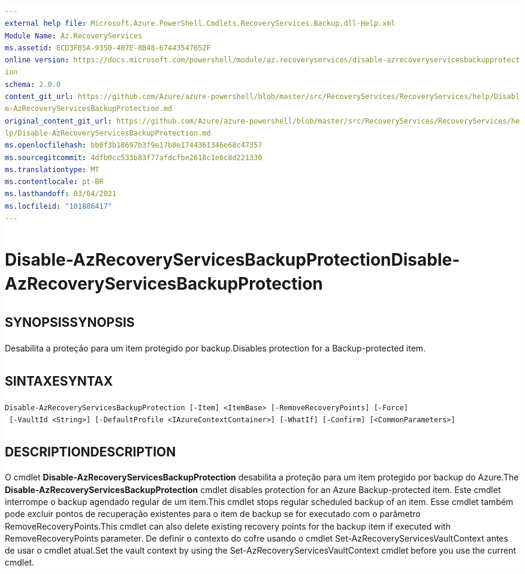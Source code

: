 ```yaml
---
external help file: Microsoft.Azure.PowerShell.Cmdlets.RecoveryServices.Backup.dll-Help.xml
Module Name: Az.RecoveryServices
ms.assetid: ECD3F05A-9350-407E-8B48-67443547652F
online version: https://docs.microsoft.com/powershell/module/az.recoveryservices/disable-azrecoveryservicesbackupprotection
schema: 2.0.0
content_git_url: https://github.com/Azure/azure-powershell/blob/master/src/RecoveryServices/RecoveryServices/help/Disable-AzRecoveryServicesBackupProtection.md
original_content_git_url: https://github.com/Azure/azure-powershell/blob/master/src/RecoveryServices/RecoveryServices/help/Disable-AzRecoveryServicesBackupProtection.md
ms.openlocfilehash: bb0f3b18697b3f9e17b8e1744361346e68c47357
ms.sourcegitcommit: 4dfb0cc533b83f77afdcfbe2618c1e6c8d221330
ms.translationtype: MT
ms.contentlocale: pt-BR
ms.lasthandoff: 03/04/2021
ms.locfileid: "101886417"
---
```

# <span data-ttu-id="ecd9f-101">Disable-AzRecoveryServicesBackupProtection</span><span class="sxs-lookup"><span data-stu-id="ecd9f-101">Disable-AzRecoveryServicesBackupProtection</span></span>

## <span data-ttu-id="ecd9f-102">SYNOPSIS</span><span class="sxs-lookup"><span data-stu-id="ecd9f-102">SYNOPSIS</span></span>
<span data-ttu-id="ecd9f-103">Desabilita a proteção para um item protegido por backup.</span><span class="sxs-lookup"><span data-stu-id="ecd9f-103">Disables protection for a Backup-protected item.</span></span>

## <span data-ttu-id="ecd9f-104">SINTAXE</span><span class="sxs-lookup"><span data-stu-id="ecd9f-104">SYNTAX</span></span>

```
Disable-AzRecoveryServicesBackupProtection [-Item] <ItemBase> [-RemoveRecoveryPoints] [-Force]
 [-VaultId <String>] [-DefaultProfile <IAzureContextContainer>] [-WhatIf] [-Confirm] [<CommonParameters>]
```

## <span data-ttu-id="ecd9f-105">DESCRIPTION</span><span class="sxs-lookup"><span data-stu-id="ecd9f-105">DESCRIPTION</span></span>
<span data-ttu-id="ecd9f-106">O cmdlet **Disable-AzRecoveryServicesBackupProtection** desabilita a proteção para um item protegido por backup do Azure.</span><span class="sxs-lookup"><span data-stu-id="ecd9f-106">The **Disable-AzRecoveryServicesBackupProtection** cmdlet disables protection for an Azure Backup-protected item.</span></span>
<span data-ttu-id="ecd9f-107">Este cmdlet interrompe o backup agendado regular de um item.</span><span class="sxs-lookup"><span data-stu-id="ecd9f-107">This cmdlet stops regular scheduled backup of an item.</span></span>
<span data-ttu-id="ecd9f-108">Esse cmdlet também pode excluir pontos de recuperação existentes para o item de backup se for executado com o parâmetro RemoveRecoveryPoints.</span><span class="sxs-lookup"><span data-stu-id="ecd9f-108">This cmdlet can also delete existing recovery points for the backup item if executed with RemoveRecoveryPoints parameter.</span></span>
<span data-ttu-id="ecd9f-109">De definir o contexto do cofre usando o cmdlet Set-AzRecoveryServicesVaultContext antes de usar o cmdlet atual.</span><span class="sxs-lookup"><span data-stu-id="ecd9f-109">Set the vault context by using the Set-AzRecoveryServicesVaultContext cmdlet before you use the current cmdlet.</span></span>
